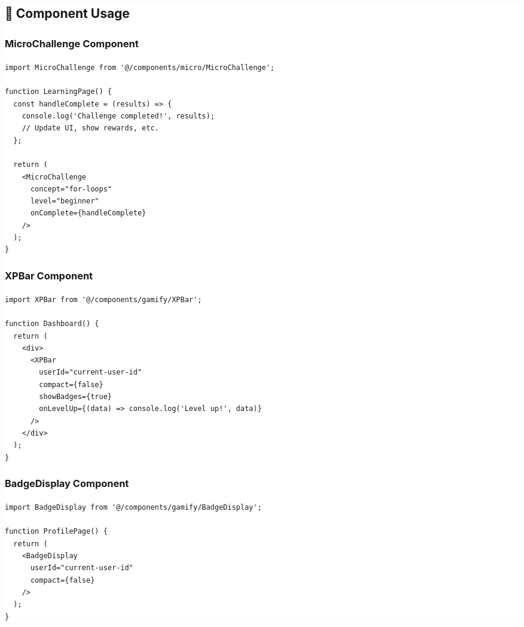 ## 🎨 Component Usage

### MicroChallenge Component

```tsx
import MicroChallenge from '@/components/micro/MicroChallenge';

function LearningPage() {
  const handleComplete = (results) => {
    console.log('Challenge completed!', results);
    // Update UI, show rewards, etc.
  };

  return (
    <MicroChallenge
      concept="for-loops"
      level="beginner"
      onComplete={handleComplete}
    />
  );
}
```

### XPBar Component

```tsx
import XPBar from '@/components/gamify/XPBar';

function Dashboard() {
  return (
    <div>
      <XPBar 
        userId="current-user-id"
        compact={false}
        showBadges={true}
        onLevelUp={(data) => console.log('Level up!', data)}
      />
    </div>
  );
}
```

### BadgeDisplay Component

```tsx
import BadgeDisplay from '@/components/gamify/BadgeDisplay';

function ProfilePage() {
  return (
    <BadgeDisplay 
      userId="current-user-id"
      compact={false}
    />
  );
}
```
